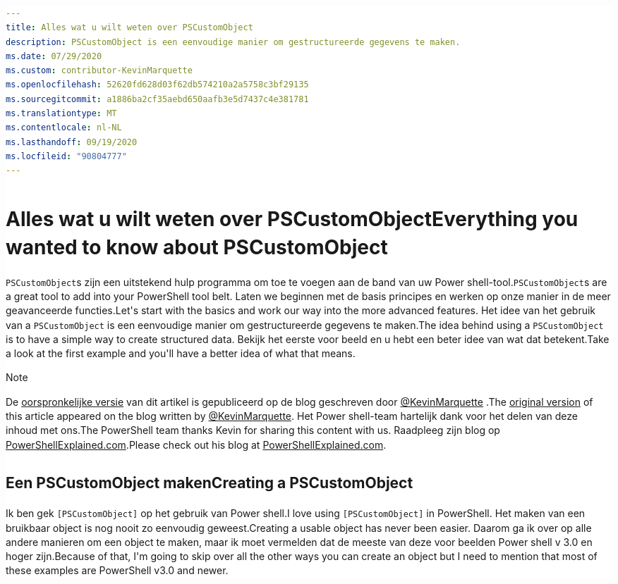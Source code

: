 ```yaml
---
title: Alles wat u wilt weten over PSCustomObject
description: PSCustomObject is een eenvoudige manier om gestructureerde gegevens te maken.
ms.date: 07/29/2020
ms.custom: contributor-KevinMarquette
ms.openlocfilehash: 52620fd628d03f62db574210a2a5758c3bf29135
ms.sourcegitcommit: a1886ba2cf35aebd650aafb3e5d7437c4e381781
ms.translationtype: MT
ms.contentlocale: nl-NL
ms.lasthandoff: 09/19/2020
ms.locfileid: "90804777"
---
```

# <a name="everything-you-wanted-to-know-about-pscustomobject"></a><span data-ttu-id="e24d2-103">Alles wat u wilt weten over PSCustomObject</span><span class="sxs-lookup"><span data-stu-id="e24d2-103">Everything you wanted to know about PSCustomObject</span></span>

<span data-ttu-id="e24d2-104">`PSCustomObject`s zijn een uitstekend hulp programma om toe te voegen aan de band van uw Power shell-tool.</span><span class="sxs-lookup"><span data-stu-id="e24d2-104">`PSCustomObject`s are a great tool to add into your PowerShell tool belt.</span></span> <span data-ttu-id="e24d2-105">Laten we beginnen met de basis principes en werken op onze manier in de meer geavanceerde functies.</span><span class="sxs-lookup"><span data-stu-id="e24d2-105">Let's start with the basics and work our way into the more advanced features.</span></span> <span data-ttu-id="e24d2-106">Het idee van het gebruik van a `PSCustomObject` is een eenvoudige manier om gestructureerde gegevens te maken.</span><span class="sxs-lookup"><span data-stu-id="e24d2-106">The idea behind using a `PSCustomObject` is to have a simple way to create structured data.</span></span> <span data-ttu-id="e24d2-107">Bekijk het eerste voor beeld en u hebt een beter idee van wat dat betekent.</span><span class="sxs-lookup"><span data-stu-id="e24d2-107">Take a look at the first example and you'll have a better idea of what that means.</span></span>

> [!NOTE]
> <span data-ttu-id="e24d2-108">De [oorspronkelijke versie][] van dit artikel is gepubliceerd op de blog geschreven door [@KevinMarquette][] .</span><span class="sxs-lookup"><span data-stu-id="e24d2-108">The [original version][] of this article appeared on the blog written by [@KevinMarquette][].</span></span> <span data-ttu-id="e24d2-109">Het Power shell-team hartelijk dank voor het delen van deze inhoud met ons.</span><span class="sxs-lookup"><span data-stu-id="e24d2-109">The PowerShell team thanks Kevin for sharing this content with us.</span></span> <span data-ttu-id="e24d2-110">Raadpleeg zijn blog op [PowerShellExplained.com][].</span><span class="sxs-lookup"><span data-stu-id="e24d2-110">Please check out his blog at [PowerShellExplained.com][].</span></span>

## <a name="creating-a-pscustomobject"></a><span data-ttu-id="e24d2-111">Een PSCustomObject maken</span><span class="sxs-lookup"><span data-stu-id="e24d2-111">Creating a PSCustomObject</span></span>

<span data-ttu-id="e24d2-112">Ik ben gek `[PSCustomObject]` op het gebruik van Power shell.</span><span class="sxs-lookup"><span data-stu-id="e24d2-112">I love using `[PSCustomObject]` in PowerShell.</span></span> <span data-ttu-id="e24d2-113">Het maken van een bruikbaar object is nog nooit zo eenvoudig geweest.</span><span class="sxs-lookup"><span data-stu-id="e24d2-113">Creating a usable object has never been easier.</span></span>
<span data-ttu-id="e24d2-114">Daarom ga ik over op alle andere manieren om een object te maken, maar ik moet vermelden dat de meeste van deze voor beelden Power shell v 3.0 en hoger zijn.</span><span class="sxs-lookup"><span data-stu-id="e24d2-114">Because of that, I'm going to skip over all the other ways you can create an object but I need to mention that most of these examples are PowerShell v3.0 and newer.</span></span>


[oorspronkelijke versie]: https://powershellexplained.com/2016-10-28-powershell-everything-you-wanted-to-know-about-pscustomobject/
[original version]: https://powershellexplained.com/2016-10-28-powershell-everything-you-wanted-to-know-about-pscustomobject/
[powershellexplained.com]: https://powershellexplained.com/
[@KevinMarquette]: https://twitter.com/KevinMarquette
[post by BOE-proxy]: https://learn-PowerShell.net/2013/08/03/quick-hits-set-the-default-property-display-in-PowerShell-on-custom-objects/
[post by Boe Prox]: https://learn-PowerShell.net/2013/08/03/quick-hits-set-the-default-property-display-in-PowerShell-on-custom-objects/
[Opmaak bestand]: https://mcpmag.com/articles/2014/05/13/PowerShell-properties-part-3.aspx
[formatting file]: https://mcpmag.com/articles/2014/05/13/PowerShell-properties-part-3.aspx
[about_Functions_OutputTypeAttribute]: /powershell/module/microsoft.powershell.core/about/about_functions_outputtypeattribute
[De vele manieren om bestanden te lezen en te schrijven]: https://powershellexplained.com/2017-03-18-Powershell-reading-and-saving-data-to-files
[The many ways to read and write to files]: https://powershellexplained.com/2017-03-18-Powershell-reading-and-saving-data-to-files
[post by/u/markekraus]: https://www.reddit.com/r/PowerShell/comments/590awc/is_it_possible_to_initialize_a_pscustoobject_with/
[post by /u/markekraus]: https://www.reddit.com/r/PowerShell/comments/590awc/is_it_possible_to_initialize_a_pscustoobject_with/
[Adam-Bertram]: http://www.adamtheautomator.com/building-custom-object-types-PowerShell-pstypename/
[Adam Bertram]: http://www.adamtheautomator.com/building-custom-object-types-PowerShell-pstypename/
[Mike Shepard]: https://powershellstation.com/2016/05/22/custom-objects-and-pstypename/
[psunplugged]: https://www.youtube.com/watch?v=Ab46gHXNm8Q
[Update-TypeData]: /powershell/module/microsoft.powershell.utility/update-typedata